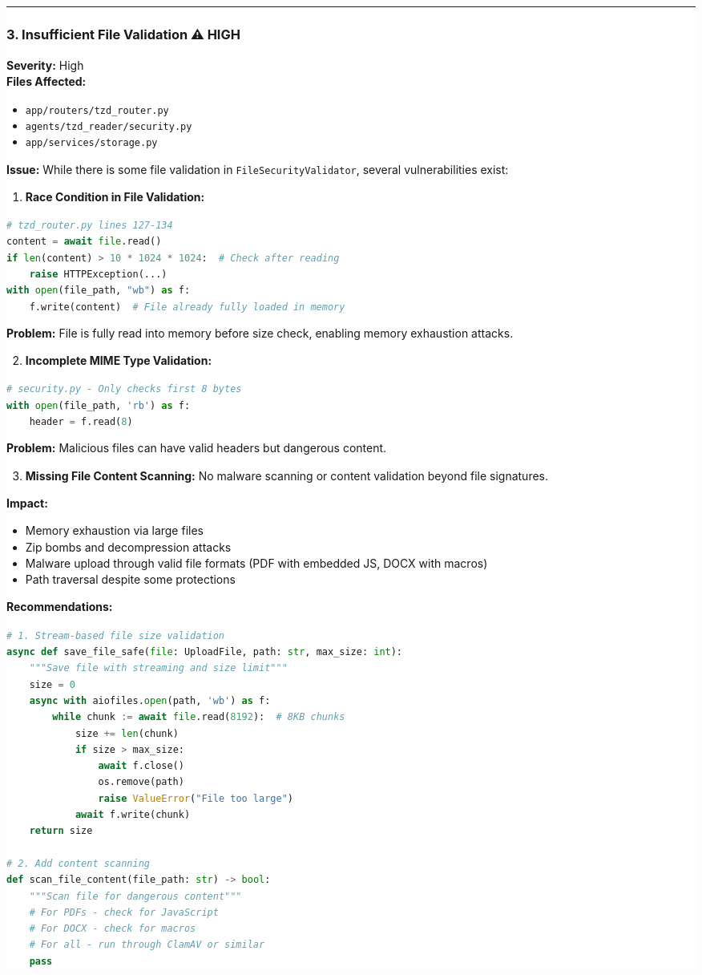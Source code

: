 ```python
```

---

### 3. **Insufficient File Validation** ⚠️ HIGH
**Severity:** High  
**Files Affected:**
- `app/routers/tzd_router.py`
- `agents/tzd_reader/security.py`
- `app/services/storage.py`

**Issue:**
While there is some file validation in `FileSecurityValidator`, several vulnerabilities exist:

1. **Race Condition in File Validation:**
```python
# tzd_router.py lines 127-134
content = await file.read()
if len(content) > 10 * 1024 * 1024:  # Check after reading
    raise HTTPException(...)
with open(file_path, "wb") as f:
    f.write(content)  # File already fully loaded in memory
```
**Problem:** File is fully read into memory before size check, enabling memory exhaustion attacks.

2. **Incomplete MIME Type Validation:**
```python
# security.py - Only checks first 8 bytes
with open(file_path, 'rb') as f:
    header = f.read(8)
```
**Problem:** Malicious files can have valid headers but dangerous content.

3. **Missing File Content Scanning:**
No malware scanning or content validation beyond file signatures.

**Impact:**
- Memory exhaustion via large files
- Zip bombs and decompression attacks
- Malware upload through valid file formats (PDF with embedded JS, DOCX with macros)
- Path traversal despite some protections

**Recommendations:**

```python
# 1. Stream-based file size validation
async def save_file_safe(file: UploadFile, path: str, max_size: int):
    """Save file with streaming and size limit"""
    size = 0
    async with aiofiles.open(path, 'wb') as f:
        while chunk := await file.read(8192):  # 8KB chunks
            size += len(chunk)
            if size > max_size:
                await f.close()
                os.remove(path)
                raise ValueError("File too large")
            await f.write(chunk)
    return size

# 2. Add content scanning
def scan_file_content(file_path: str) -> bool:
    """Scan file for dangerous content"""
    # For PDFs - check for JavaScript
    # For DOCX - check for macros
    # For all - run through ClamAV or similar
    pass

```